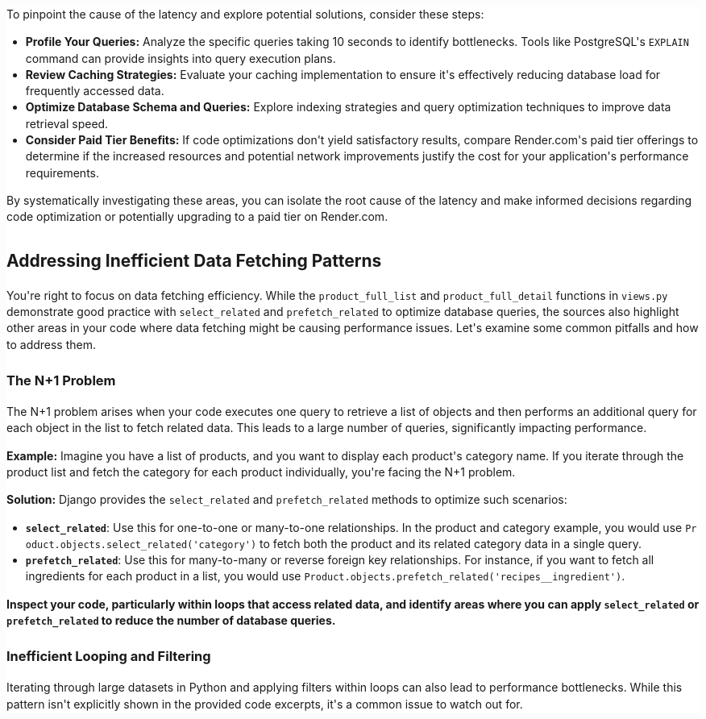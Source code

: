 To pinpoint the cause of the latency and explore potential solutions, consider these steps:

* **Profile Your Queries:** Analyze the specific queries taking 10 seconds to identify bottlenecks. Tools like PostgreSQL's `EXPLAIN` command can provide insights into query execution plans.
* **Review Caching Strategies:** Evaluate your caching implementation to ensure it's effectively reducing database load for frequently accessed data.
* **Optimize Database Schema and Queries:** Explore indexing strategies and query optimization techniques to improve data retrieval speed.
* **Consider Paid Tier Benefits:** If code optimizations don't yield satisfactory results, compare Render.com's paid tier offerings to determine if the increased resources and potential network improvements justify the cost for your application's performance requirements.

By systematically investigating these areas, you can isolate the root cause of the latency and make informed decisions regarding code optimization or potentially upgrading to a paid tier on Render.com.





## Addressing Inefficient Data Fetching Patterns

You're right to focus on data fetching efficiency. While the `product_full_list` and `product_full_detail` functions in `views.py` demonstrate good practice with `select_related` and `prefetch_related` to optimize database queries, the sources also highlight other areas in your code where data fetching might be causing performance issues. Let's examine some common pitfalls and how to address them.

### The N+1 Problem

The N+1 problem arises when your code executes one query to retrieve a list of objects and then performs an additional query for each object in the list to fetch related data. This leads to a large number of queries, significantly impacting performance.

**Example:** Imagine you have a list of products, and you want to display each product's category name. If you iterate through the product list and fetch the category for each product individually, you're facing the N+1 problem.

**Solution:** Django provides the `select_related` and `prefetch_related` methods to optimize such scenarios:

* **`select_related`**: Use this for one-to-one or many-to-one relationships. In the product and category example, you would use `Product.objects.select_related('category')` to fetch both the product and its related category data in a single query.
* **`prefetch_related`**: Use this for many-to-many or reverse foreign key relationships. For instance, if you want to fetch all ingredients for each product in a list, you would use `Product.objects.prefetch_related('recipes__ingredient')`.

**Inspect your code, particularly within loops that access related data, and identify areas where you can apply `select_related` or `prefetch_related` to reduce the number of database queries.**

### Inefficient Looping and Filtering

Iterating through large datasets in Python and applying filters within loops can also lead to performance bottlenecks. While this pattern isn't explicitly shown in the provided code excerpts, it's a common issue to watch out for.
